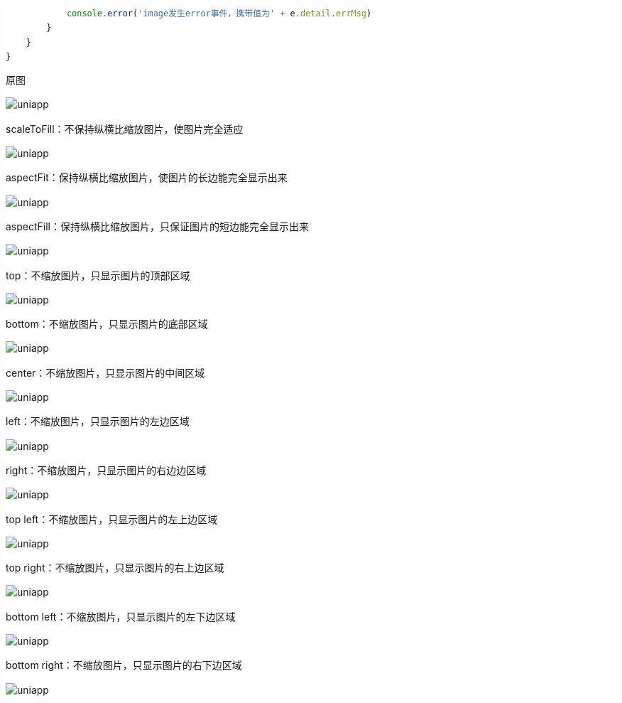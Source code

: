 ```javascript
            console.error('image发生error事件，携带值为' + e.detail.errMsg)
        }
    }
}
```

原图

![uniapp](https://vkceyugu.cdn.bspapp.com/VKCEYUGU-uni-app-doc/6acec660-4f31-11eb-a16f-5b3e54966275.jpg)

scaleToFill：不保持纵横比缩放图片，使图片完全适应

![uniapp](https://vkceyugu.cdn.bspapp.com/VKCEYUGU-uni-app-doc/6b971f70-4f31-11eb-bd01-97bc1429a9ff.png)

aspectFit：保持纵横比缩放图片，使图片的长边能完全显示出来

![uniapp](https://vkceyugu.cdn.bspapp.com/VKCEYUGU-uni-app-doc/6c4e3a70-4f31-11eb-8ff1-d5dcf8779628.png)

aspectFill：保持纵横比缩放图片，只保证图片的短边能完全显示出来

![uniapp](https://vkceyugu.cdn.bspapp.com/VKCEYUGU-uni-app-doc/6cfbdf90-4f31-11eb-8ff1-d5dcf8779628.png)

top：不缩放图片，只显示图片的顶部区域

![uniapp](https://vkceyugu.cdn.bspapp.com/VKCEYUGU-uni-app-doc/6dd1f440-4f31-11eb-8ff1-d5dcf8779628.png)

bottom：不缩放图片，只显示图片的底部区域

![uniapp](https://vkceyugu.cdn.bspapp.com/VKCEYUGU-uni-app-doc/649ee9a0-4f31-11eb-8a36-ebb87efcf8c0.png)

center：不缩放图片，只显示图片的中间区域

![uniapp](https://vkceyugu.cdn.bspapp.com/VKCEYUGU-uni-app-doc/65495a70-4f31-11eb-8a36-ebb87efcf8c0.png)

left：不缩放图片，只显示图片的左边区域

![uniapp](https://vkceyugu.cdn.bspapp.com/VKCEYUGU-uni-app-doc/66211cd0-4f31-11eb-bd01-97bc1429a9ff.png)

right：不缩放图片，只显示图片的右边边区域

![uniapp](https://vkceyugu.cdn.bspapp.com/VKCEYUGU-uni-app-doc/66e55730-4f31-11eb-8a36-ebb87efcf8c0.png)

top left：不缩放图片，只显示图片的左上边区域

![uniapp](https://vkceyugu.cdn.bspapp.com/VKCEYUGU-uni-app-doc/67b614b0-4f31-11eb-bd01-97bc1429a9ff.png)

top right：不缩放图片，只显示图片的右上边区域

![uniapp](https://vkceyugu.cdn.bspapp.com/VKCEYUGU-uni-app-doc/6869fb60-4f31-11eb-a16f-5b3e54966275.png)

bottom left：不缩放图片，只显示图片的左下边区域

![uniapp](https://vkceyugu.cdn.bspapp.com/VKCEYUGU-uni-app-doc/693ed790-4f31-11eb-8a36-ebb87efcf8c0.png)

bottom right：不缩放图片，只显示图片的右下边区域

![uniapp](https://vkceyugu.cdn.bspapp.com/VKCEYUGU-uni-app-doc/6a042360-4f31-11eb-a16f-5b3e54966275.png)
